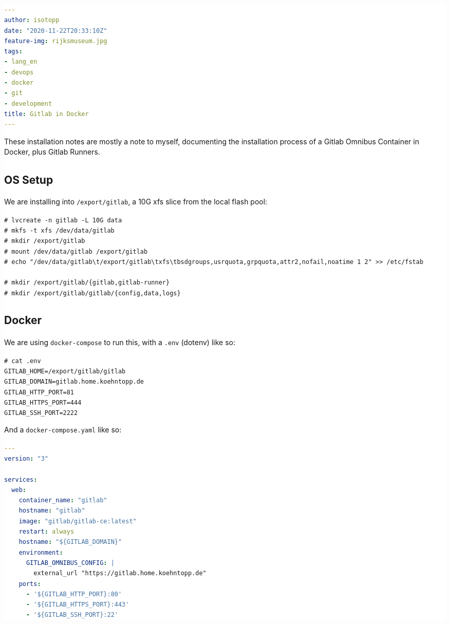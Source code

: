 ```yaml
---
author: isotopp
date: "2020-11-22T20:33:10Z"
feature-img: rijksmuseum.jpg
tags:
- lang_en
- devops
- docker
- git
- development
title: Gitlab in Docker
---
```

These installation notes are mostly a note to myself, documenting the installation process of a Gitlab Omnibus Container in Docker, plus Gitlab Runners.

## OS Setup

We are installing into `/export/gitlab`, a 10G xfs slice from the local flash pool:

```console
# lvcreate -n gitlab -L 10G data
# mkfs -t xfs /dev/data/gitlab
# mkdir /export/gitlab
# mount /dev/data/gitlab /export/gitlab
# echo "/dev/data/gitlab\t/export/gitlab\txfs\tbsdgroups,usrquota,grpquota,attr2,nofail,noatime 1 2" >> /etc/fstab

# mkdir /export/gitlab/{gitlab,gitlab-runner}
# mkdir /export/gitlab/gitlab/{config,data,logs}
```

## Docker

We are using `docker-compose` to run this, with a `.env` (dotenv) like so:

```console
# cat .env
GITLAB_HOME=/export/gitlab/gitlab
GITLAB_DOMAIN=gitlab.home.koehntopp.de
GITLAB_HTTP_PORT=81
GITLAB_HTTPS_PORT=444
GITLAB_SSH_PORT=2222
```

And a `docker-compose.yaml` like so:

```yaml
---
version: "3"

services:
  web:
    container_name: "gitlab"
    hostname: "gitlab"
    image: "gitlab/gitlab-ce:latest"
    restart: always
    hostname: "${GITLAB_DOMAIN}"
    environment:
      GITLAB_OMNIBUS_CONFIG: |
        external_url "https://gitlab.home.koehntopp.de"
    ports:
      - '${GITLAB_HTTP_PORT}:80'
      - '${GITLAB_HTTPS_PORT}:443'
      - '${GITLAB_SSH_PORT}:22'
```